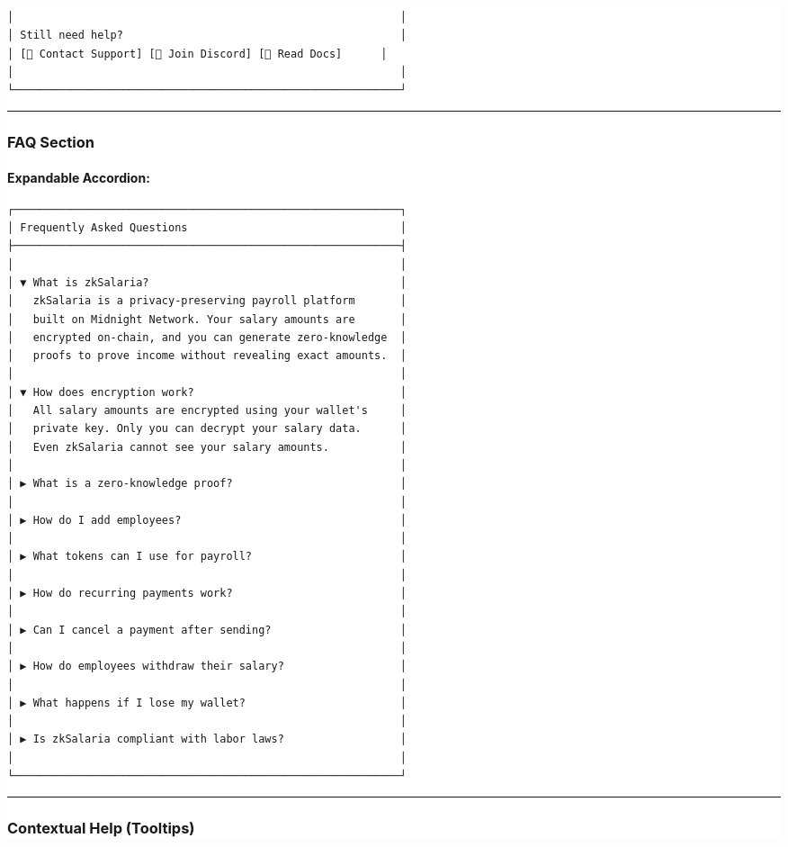 ```
│                                                            │
│ Still need help?                                           │
│ [📧 Contact Support] [💬 Join Discord] [📖 Read Docs]      │
│                                                            │
└────────────────────────────────────────────────────────────┘
```

---

### FAQ Section

**Expandable Accordion:**

```
┌────────────────────────────────────────────────────────────┐
│ Frequently Asked Questions                                 │
├────────────────────────────────────────────────────────────┤
│                                                            │
│ ▼ What is zkSalaria?                                       │
│   zkSalaria is a privacy-preserving payroll platform       │
│   built on Midnight Network. Your salary amounts are       │
│   encrypted on-chain, and you can generate zero-knowledge  │
│   proofs to prove income without revealing exact amounts.  │
│                                                            │
│ ▼ How does encryption work?                                │
│   All salary amounts are encrypted using your wallet's     │
│   private key. Only you can decrypt your salary data.      │
│   Even zkSalaria cannot see your salary amounts.           │
│                                                            │
│ ▶ What is a zero-knowledge proof?                          │
│                                                            │
│ ▶ How do I add employees?                                  │
│                                                            │
│ ▶ What tokens can I use for payroll?                       │
│                                                            │
│ ▶ How do recurring payments work?                          │
│                                                            │
│ ▶ Can I cancel a payment after sending?                    │
│                                                            │
│ ▶ How do employees withdraw their salary?                  │
│                                                            │
│ ▶ What happens if I lose my wallet?                        │
│                                                            │
│ ▶ Is zkSalaria compliant with labor laws?                  │
│                                                            │
└────────────────────────────────────────────────────────────┘
```

---

### Contextual Help (Tooltips)
